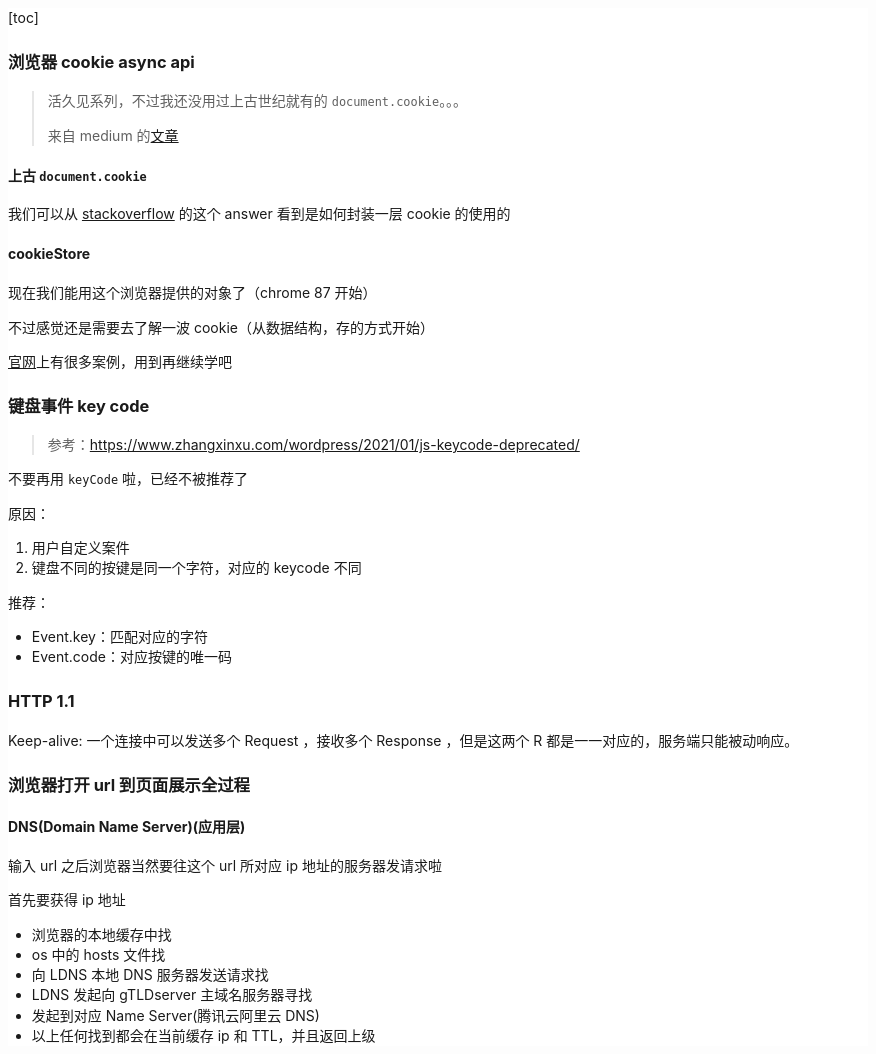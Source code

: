 [toc]

### 浏览器 cookie async api

> 活久见系列，不过我还没用过上古世纪就有的 `document.cookie`。。。
>
> 来自 medium 的[文章](https://medium.com/nmc-techblog/introducing-the-async-cookie-store-api-89cbecf401f)

#### 上古 `document.cookie`

我们可以从 [stackoverflow](https://stackoverflow.com/questions/14573223/set-cookie-and-get-cookie-with-javascript/24103596#24103596) 的这个 answer 看到是如何封装一层 cookie 的使用的

#### cookieStore

现在我们能用这个浏览器提供的对象了（chrome 87 开始）

不过感觉还是需要去了解一波 cookie（从数据结构，存的方式开始）

[官网](https://wicg.github.io/cookie-store/)上有很多案例，用到再继续学吧

### 键盘事件 key code

> 参考：https://www.zhangxinxu.com/wordpress/2021/01/js-keycode-deprecated/

不要再用 `keyCode` 啦，已经不被推荐了

原因：

1. 用户自定义案件
2. 键盘不同的按键是同一个字符，对应的 keycode 不同

推荐：

- Event.key：匹配对应的字符
- Event.code：对应按键的唯一码

### HTTP 1.1

Keep-alive: 一个连接中可以发送多个 Request ，接收多个 Response ，但是这两个 R 都是一一对应的，服务端只能被动响应。

### 浏览器打开 url 到页面展示全过程

#### DNS(Domain Name Server)(应用层)

输入 url 之后浏览器当然要往这个 url 所对应 ip 地址的服务器发请求啦

首先要获得 ip 地址

- 浏览器的本地缓存中找
- os 中的 hosts 文件找
- 向 LDNS 本地 DNS 服务器发送请求找
- LDNS 发起向 gTLDserver 主域名服务器寻找
- 发起到对应 Name Server(腾讯云阿里云 DNS)
- 以上任何找到都会在当前缓存 ip 和 TTL，并且返回上级
